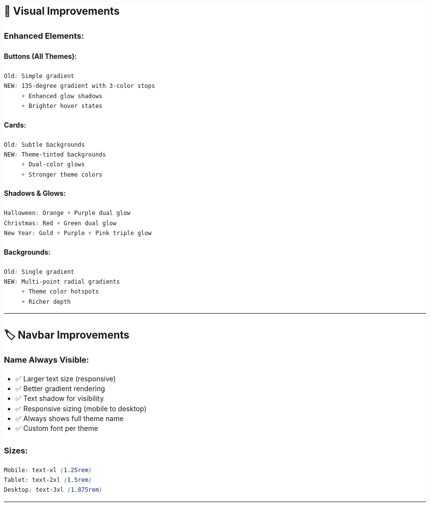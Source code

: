
## 🎯 Visual Improvements

### Enhanced Elements:

#### Buttons (All Themes):
```css
Old: Simple gradient
NEW: 135-degree gradient with 3-color stops
     + Enhanced glow shadows
     + Brighter hover states
```

#### Cards:
```css
Old: Subtle backgrounds
NEW: Theme-tinted backgrounds
     + Dual-color glows
     + Stronger theme colors
```

#### Shadows & Glows:
```css
Halloween: Orange + Purple dual glow
Christmas: Red + Green dual glow  
New Year: Gold + Purple + Pink triple glow
```

#### Backgrounds:
```css
Old: Single gradient
NEW: Multi-point radial gradients
     + Theme color hotspots
     + Richer depth
```

---

## 🏷️ Navbar Improvements

### Name Always Visible:
- ✅ Larger text size (responsive)
- ✅ Better gradient rendering
- ✅ Text shadow for visibility
- ✅ Responsive sizing (mobile to desktop)
- ✅ Always shows full theme name
- ✅ Custom font per theme

### Sizes:
```css
Mobile: text-xl (1.25rem)
Tablet: text-2xl (1.5rem)
Desktop: text-3xl (1.875rem)
```

---